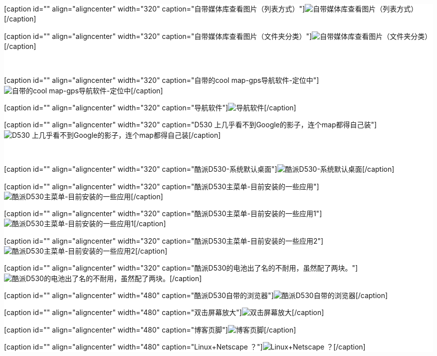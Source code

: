 [caption id="" align="aligncenter" width="320" caption="自带媒体库查看图片（列表方式）"]![自带媒体库查看图片（列表方式）](http://a.kainy.cn/201103/D530%20%E8%87%AA%E5%B8%A6%E5%AA%92%E4%BD%93%E5%BA%93%E6%9F%A5%E7%9C%8B%E5%9B%BE%E7%89%87%EF%BC%88%E5%88%97%E8%A1%A8%E6%96%B9%E5%BC%8F%EF%BC%89-snap20110305_005603.png "自带媒体库查看图片（列表方式）")[/caption]

[caption id="" align="aligncenter" width="320" caption="自带媒体库查看图片（文件夹分类）"]![自带媒体库查看图片（文件夹分类）](http://a.kainy.cn/201103/D530%20%E8%87%AA%E5%B8%A6%E5%AA%92%E4%BD%93%E5%BA%93%E6%9F%A5%E7%9C%8B%E5%9B%BE%E7%89%87--snap20110305_005549.png "自带媒体库查看图片（文件夹分类）")[/caption]

&nbsp;

[caption id="" align="aligncenter" width="320" caption="自带的cool map-gps导航软件-定位中"]![自带的cool map-gps导航软件-定位中](http://a.kainy.cn/201103/D530%20%E8%87%AA%E5%B8%A6%E7%9A%84cool%20map-gps%E5%AF%BC%E8%88%AA%E8%BD%AF%E4%BB%B6-%E5%AE%9A%E4%BD%8D%E4%B8%AD-snap20110305_010047.png "自带的cool map-gps导航软件-定位中")[/caption]

[caption id="" align="aligncenter" width="320" caption="导航软件"]![导航软件](http://a.kainy.cn/201103/D530%20%E8%87%AA%E5%B8%A6%E7%9A%84cool%20map-gps%E5%AF%BC%E8%88%AA%E8%BD%AF%E4%BB%B6-snap20110305_010035.png "导航软件")[/caption]

[caption id="" align="aligncenter" width="320" caption="D530 上几乎看不到Google的影子，连个map都得自己装"]![D530 上几乎看不到Google的影子，连个map都得自己装](http://a.kainy.cn/201103/D530%20%E4%B8%8A%E5%87%A0%E4%B9%8E%E7%9C%8B%E4%B8%8D%E5%88%B0Google%E7%9A%84%E8%BA%AB%E5%BD%B1%EF%BC%8C%E8%BF%9E%E4%B8%AAmap%E9%83%BD%E5%BE%97%E8%87%AA%E5%B7%B1%E8%A3%85-snap20110305_005759.png "D530 上几乎看不到Google的影子，连个map都得自己装")[/caption]

&nbsp;

[caption id="" align="aligncenter" width="320" caption="酷派D530-系统默认桌面"]![酷派D530-系统默认桌面](http://a.kainy.cn/201103/%E9%85%B7%E6%B4%BED530-%E6%A1%8C%E9%9D%A2.-snap20110305_010534.png "酷派D530-系统默认桌面")[/caption]

[caption id="" align="aligncenter" width="320" caption="酷派D530主菜单-目前安装的一些应用"]![酷派D530主菜单-目前安装的一些应用](http://a.kainy.cn/201103/%E9%85%B7%E6%B4%BED530-%E4%B8%BB%E8%8F%9C%E5%8D%95-snap20110305_004158.png "酷派D530主菜单-目前安装的一些应用")[/caption]

[caption id="" align="aligncenter" width="320" caption="酷派D530主菜单-目前安装的一些应用1"]![酷派D530主菜单-目前安装的一些应用1](http://a.kainy.cn/201103/%E9%85%B7%E6%B4%BED530-%E4%B8%BB%E8%8F%9C%E5%8D%952-snap20110305_004141.png "酷派D530主菜单-目前安装的一些应用1")[/caption]

[caption id="" align="aligncenter" width="320" caption="酷派D530主菜单-目前安装的一些应用2"]![酷派D530主菜单-目前安装的一些应用2](http://a.kainy.cn/201103/%E9%85%B7%E6%B4%BED530-%E4%B8%BB%E8%8F%9C%E5%8D%951-snap20110305_004324.png "酷派D530主菜单-目前安装的一些应用2")[/caption]

[caption id="" align="aligncenter" width="320" caption="酷派D530的电池出了名的不耐用，虽然配了两块。"]![酷派D530的电池出了名的不耐用，虽然配了两块。](http://a.kainy.cn/201103/D530%20%E8%87%AA%E5%B8%A6%E7%9A%84%E7%94%B5%E6%B1%A0%E7%A1%AE%E5%AE%9E%E4%B8%8D%E5%92%8B%E6%BB%B4-snap20110305_010210.png "酷派D530的电池出了名的不耐用，虽然配了两块。")[/caption]

[caption id="" align="aligncenter" width="480" caption="酷派D530自带的浏览器"]![酷派D530自带的浏览器](http://a.kainy.cn/201103/D530%20%E6%B5%8F%E8%A7%88%E5%99%A8-1-snap20110305_005248.png "酷派D530自带的浏览器")[/caption]

[caption id="" align="aligncenter" width="480" caption="双击屏幕放大"]![双击屏幕放大](http://a.kainy.cn/201103/D530%20%E6%B5%8F%E8%A7%88%E5%99%A8-%E6%94%BE%E5%A4%A7-snap20110305_005259.png "双击屏幕放大")[/caption]

[caption id="" align="aligncenter" width="480" caption="博客页脚"]![博客页脚](http://a.kainy.cn/201103/D530%20%E6%B5%8F%E8%A7%88%E5%99%A8-%E5%BA%95%E9%83%A8-snap20110305_005324.png "博客页脚")[/caption]

[caption id="" align="aligncenter" width="480" caption="Linux+Netscape ？"]![Linux+Netscape ？](http://a.kainy.cn/201103/D530%20%E6%B5%8F%E8%A7%88%E5%99%A8-%E5%BA%95%E9%83%A8%E6%94%BE%E5%A4%A7-snap20110305_005344.png "Linux+Netscape ？")[/caption]
